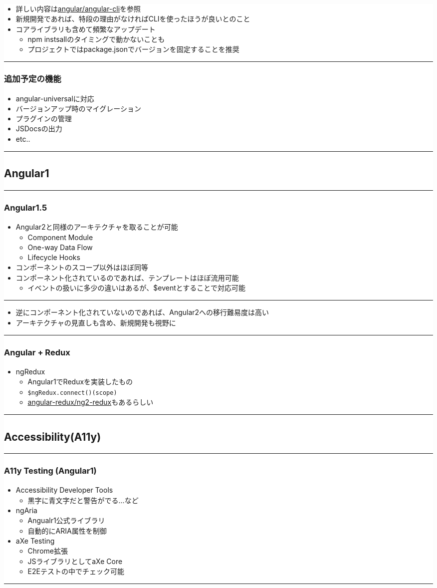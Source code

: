 
+ 詳しい内容は[angular/angular-cli](https://github.com/angular/angular-cli)を参照
+ 新規開発であれば、特段の理由がなければCLIを使ったほうが良いとのこと
+ コアライブラリも含めて頻繁なアップデート
  + npm instsallのタイミングで動かないことも
  + プロジェクトではpackage.jsonでバージョンを固定することを推奨

---

### 追加予定の機能

+ angular-universalに対応
+ バージョンアップ時のマイグレーション
+ プラグインの管理
+ JSDocsの出力
+ etc..

---

## Angular1

---

### Angular1.5
+ Angular2と同様のアーキテクチャを取ることが可能
  + Component Module
  + One-way Data Flow
  + Lifecycle Hooks
+ コンポーネントのスコープ以外はほぼ同等
+ コンポーネント化されているのであれば、テンプレートはほぼ流用可能
  + イベントの扱いに多少の違いはあるが、$eventとすることで対応可能

---

+ 逆にコンポーネント化されていないのであれば、Angular2への移行難易度は高い
+ アーキテクチャの見直しも含め、新規開発も視野に

---

### Angular + Redux
+ ngRedux
  + Angular1でReduxを実装したもの
  + `$ngRedux.connect()(scope)`
  + [angular-redux/ng2-redux](https://github.com/angular-redux/ng2-redux)もあるらしい

---

## Accessibility(A11y)

---

### A11y Testing (Angular1)
+ Accessibility Developer Tools
  + 黒字に青文字だと警告がでる…など
+ ngAria
  + Angualr1公式ライブラリ
  + 自動的にARIA属性を制御
+ aXe Testing
  + Chrome拡張
  + JSライブラリとしてaXe Core
  + E2Eテストの中でチェック可能

---